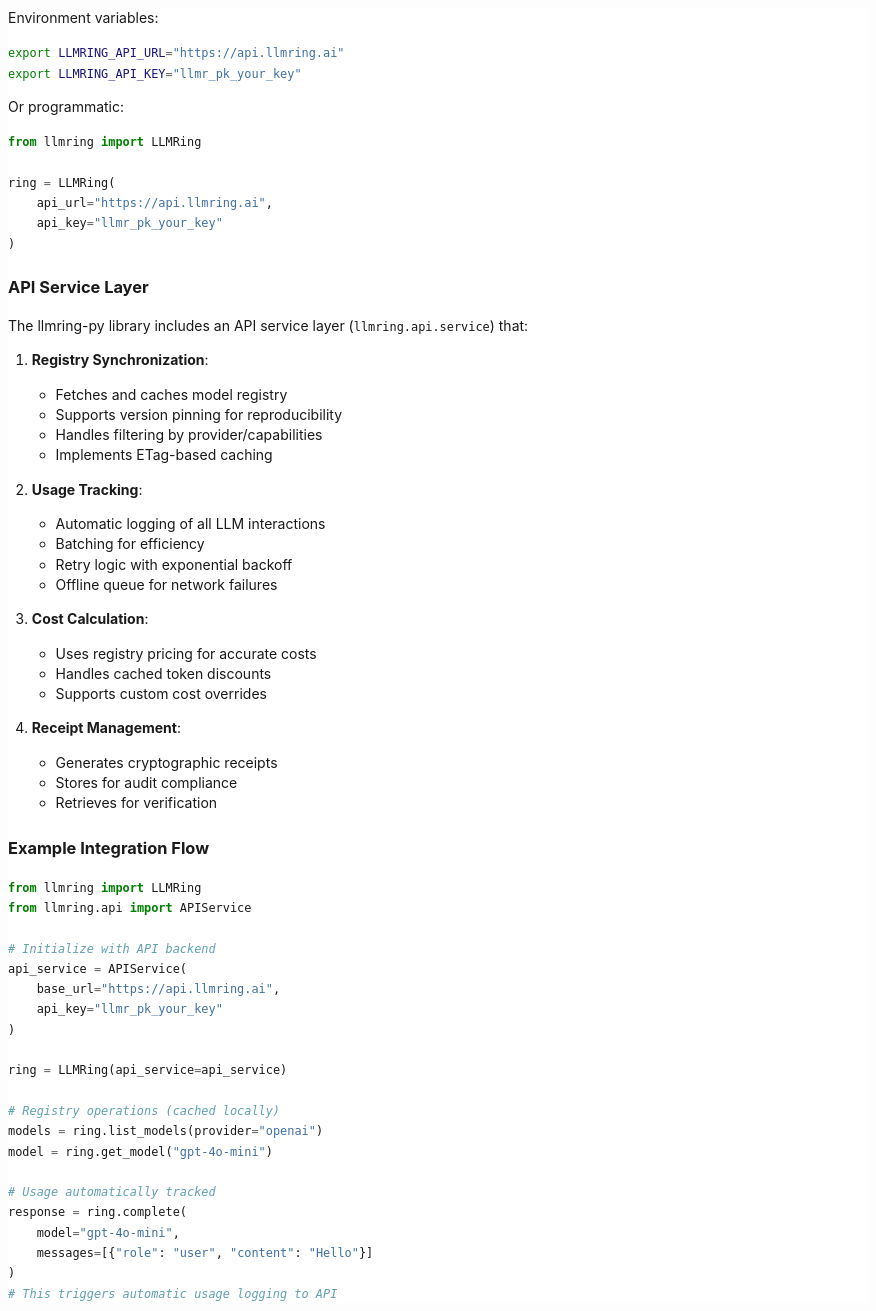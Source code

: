 Environment variables:
```bash
export LLMRING_API_URL="https://api.llmring.ai"
export LLMRING_API_KEY="llmr_pk_your_key"
```

Or programmatic:
```python
from llmring import LLMRing

ring = LLMRing(
    api_url="https://api.llmring.ai",
    api_key="llmr_pk_your_key"
)
```

### API Service Layer

The llmring-py library includes an API service layer (`llmring.api.service`) that:

1. **Registry Synchronization**:
   - Fetches and caches model registry
   - Supports version pinning for reproducibility
   - Handles filtering by provider/capabilities
   - Implements ETag-based caching

2. **Usage Tracking**:
   - Automatic logging of all LLM interactions
   - Batching for efficiency
   - Retry logic with exponential backoff
   - Offline queue for network failures

3. **Cost Calculation**:
   - Uses registry pricing for accurate costs
   - Handles cached token discounts
   - Supports custom cost overrides

4. **Receipt Management**:
   - Generates cryptographic receipts
   - Stores for audit compliance
   - Retrieves for verification

### Example Integration Flow

```python
from llmring import LLMRing
from llmring.api import APIService

# Initialize with API backend
api_service = APIService(
    base_url="https://api.llmring.ai",
    api_key="llmr_pk_your_key"
)

ring = LLMRing(api_service=api_service)

# Registry operations (cached locally)
models = ring.list_models(provider="openai")
model = ring.get_model("gpt-4o-mini")

# Usage automatically tracked
response = ring.complete(
    model="gpt-4o-mini",
    messages=[{"role": "user", "content": "Hello"}]
)
# This triggers automatic usage logging to API

```